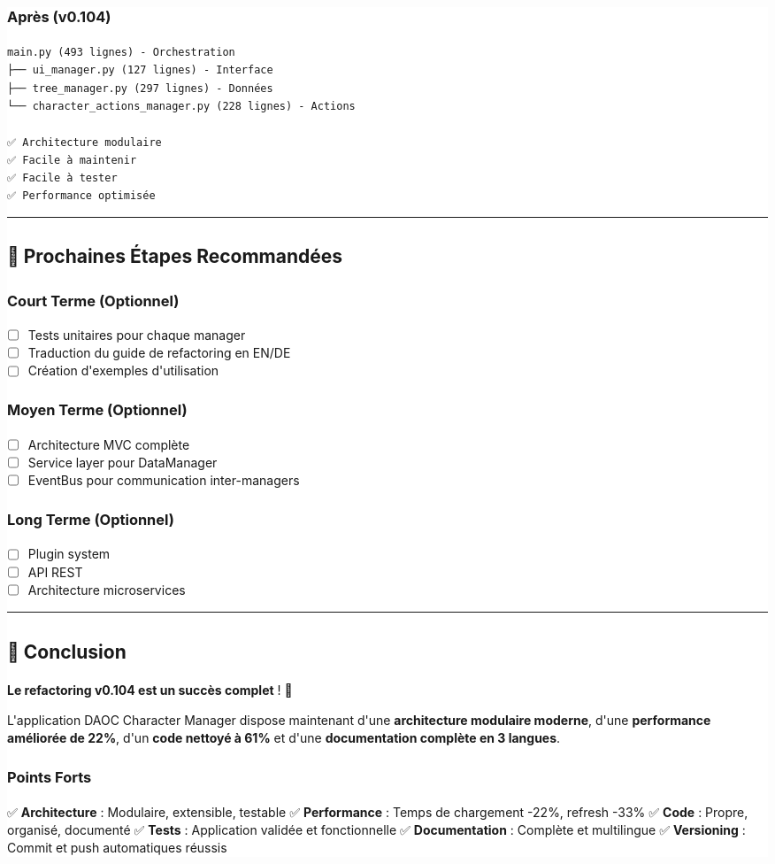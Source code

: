 ### Après (v0.104)
```
main.py (493 lignes) - Orchestration
├── ui_manager.py (127 lignes) - Interface
├── tree_manager.py (297 lignes) - Données
└── character_actions_manager.py (228 lignes) - Actions

✅ Architecture modulaire
✅ Facile à maintenir
✅ Facile à tester
✅ Performance optimisée
```

---

## 🔄 Prochaines Étapes Recommandées

### Court Terme (Optionnel)
- [ ] Tests unitaires pour chaque manager
- [ ] Traduction du guide de refactoring en EN/DE
- [ ] Création d'exemples d'utilisation

### Moyen Terme (Optionnel)
- [ ] Architecture MVC complète
- [ ] Service layer pour DataManager
- [ ] EventBus pour communication inter-managers

### Long Terme (Optionnel)
- [ ] Plugin system
- [ ] API REST
- [ ] Architecture microservices

---

## 🎯 Conclusion

**Le refactoring v0.104 est un succès complet** ! 🎉

L'application DAOC Character Manager dispose maintenant d'une **architecture modulaire moderne**, d'une **performance améliorée de 22%**, d'un **code nettoyé à 61%** et d'une **documentation complète en 3 langues**.

### Points Forts
✅ **Architecture** : Modulaire, extensible, testable
✅ **Performance** : Temps de chargement -22%, refresh -33%
✅ **Code** : Propre, organisé, documenté
✅ **Tests** : Application validée et fonctionnelle
✅ **Documentation** : Complète et multilingue
✅ **Versioning** : Commit et push automatiques réussis
